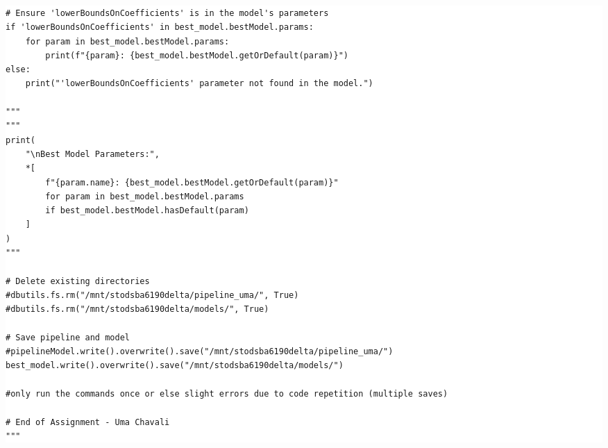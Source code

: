 ```
# Ensure 'lowerBoundsOnCoefficients' is in the model's parameters
if 'lowerBoundsOnCoefficients' in best_model.bestModel.params:
    for param in best_model.bestModel.params:
        print(f"{param}: {best_model.bestModel.getOrDefault(param)}")
else:
    print("'lowerBoundsOnCoefficients' parameter not found in the model.")

"""
"""
print(
    "\nBest Model Parameters:",
    *[
        f"{param.name}: {best_model.bestModel.getOrDefault(param)}"
        for param in best_model.bestModel.params
        if best_model.bestModel.hasDefault(param)
    ]
)
"""

# Delete existing directories
#dbutils.fs.rm("/mnt/stodsba6190delta/pipeline_uma/", True) 
#dbutils.fs.rm("/mnt/stodsba6190delta/models/", True)

# Save pipeline and model
#pipelineModel.write().overwrite().save("/mnt/stodsba6190delta/pipeline_uma/")
best_model.write().overwrite().save("/mnt/stodsba6190delta/models/")

#only run the commands once or else slight errors due to code repetition (multiple saves)

# End of Assignment - Uma Chavali
"""
